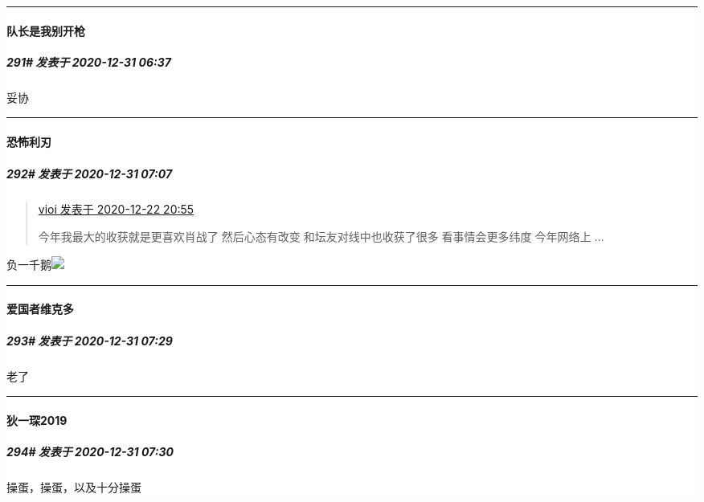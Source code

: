 





*****

####  队长是我别开枪  
##### 291#       发表于 2020-12-31 06:37




妥协







*****

####  恐怖利刃  
##### 292#       发表于 2020-12-31 07:07



<blockquote><a href="httphttps://bbs.saraba1st.com/2b/forum.php?mod=redirect&amp;goto=findpost&amp;pid=49811466&amp;ptid=1978975" target="_blank">vioi 发表于 2020-12-22 20:55</a>

今年我最大的收获就是更喜欢肖战了 然后心态有改变 和坛友对线中也收获了很多 看事情会更多纬度 今年网络上 ...</blockquote>
负一千鹅<img src="https://static.saraba1st.com/image/smiley/face2017/099.png" referrerpolicy="no-referrer">







*****

####  爱国者维克多  
##### 293#       发表于 2020-12-31 07:29




老了







*****

####  狄一琛2019  
##### 294#       发表于 2020-12-31 07:30




操蛋，操蛋，以及十分操蛋


